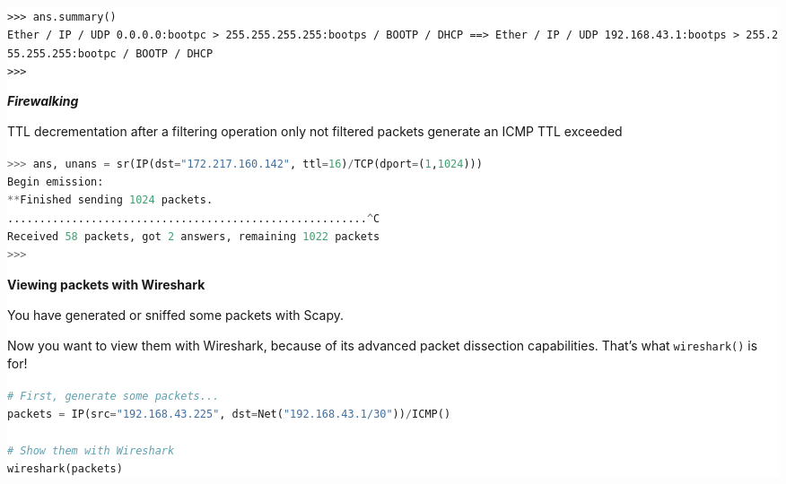 ```
>>> ans.summary()                                                                                                                                                     
Ether / IP / UDP 0.0.0.0:bootpc > 255.255.255.255:bootps / BOOTP / DHCP ==> Ether / IP / UDP 192.168.43.1:bootps > 255.255.255.255:bootpc / BOOTP / DHCP
>>>
```

<b><i>Firewalking</i></b>

TTL decrementation after a filtering operation only not filtered packets generate an ICMP TTL exceeded

```python
>>> ans, unans = sr(IP(dst="172.217.160.142", ttl=16)/TCP(dport=(1,1024)))                                                                                            
Begin emission:
**Finished sending 1024 packets.
........................................................^C
Received 58 packets, got 2 answers, remaining 1022 packets
>>>
```
**Viewing packets with Wireshark**

You have generated or sniffed some packets with Scapy.

Now you want to view them with Wireshark, because of its advanced packet dissection capabilities.
That’s what `wireshark()` is for!

```python
# First, generate some packets...
packets = IP(src="192.168.43.225", dst=Net("192.168.43.1/30"))/ICMP()

# Show them with Wireshark
wireshark(packets)
```
